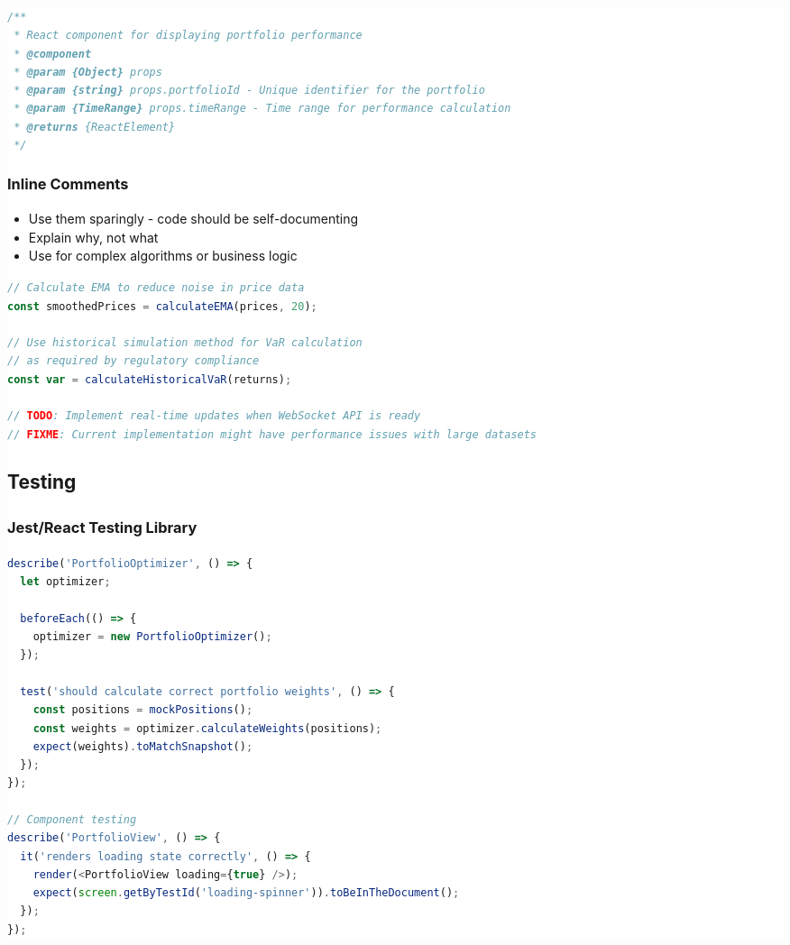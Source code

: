```javascript
/**
 * React component for displaying portfolio performance
 * @component
 * @param {Object} props
 * @param {string} props.portfolioId - Unique identifier for the portfolio
 * @param {TimeRange} props.timeRange - Time range for performance calculation
 * @returns {ReactElement}
 */
```

### Inline Comments
- Use them sparingly - code should be self-documenting
- Explain why, not what
- Use for complex algorithms or business logic

```javascript
// Calculate EMA to reduce noise in price data
const smoothedPrices = calculateEMA(prices, 20);

// Use historical simulation method for VaR calculation
// as required by regulatory compliance
const var = calculateHistoricalVaR(returns);

// TODO: Implement real-time updates when WebSocket API is ready
// FIXME: Current implementation might have performance issues with large datasets
```

## Testing

### Jest/React Testing Library
```javascript
describe('PortfolioOptimizer', () => {
  let optimizer;

  beforeEach(() => {
    optimizer = new PortfolioOptimizer();
  });

  test('should calculate correct portfolio weights', () => {
    const positions = mockPositions();
    const weights = optimizer.calculateWeights(positions);
    expect(weights).toMatchSnapshot();
  });
});

// Component testing
describe('PortfolioView', () => {
  it('renders loading state correctly', () => {
    render(<PortfolioView loading={true} />);
    expect(screen.getByTestId('loading-spinner')).toBeInTheDocument();
  });
});
```
